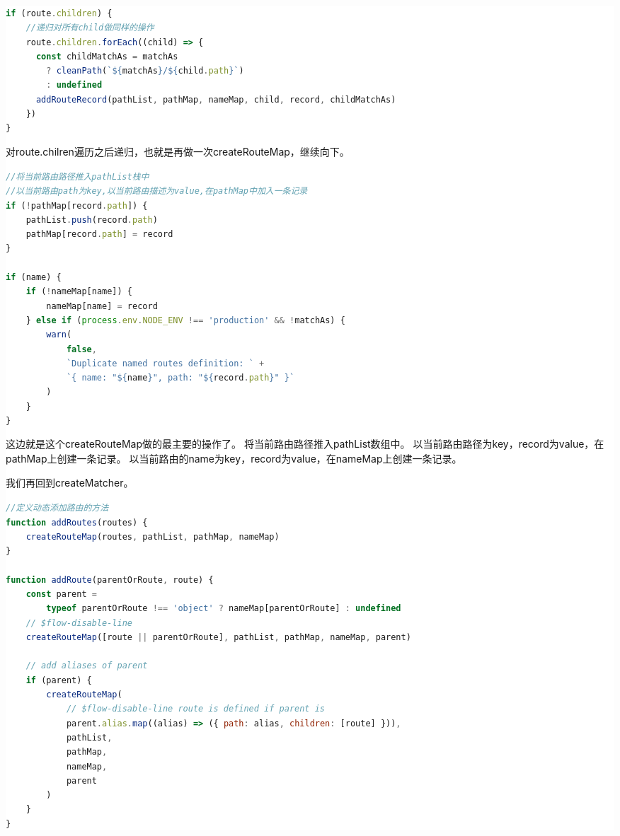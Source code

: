 ```javascript
if (route.children) {
   	//递归对所有child做同样的操作
    route.children.forEach((child) => {
      const childMatchAs = matchAs
        ? cleanPath(`${matchAs}/${child.path}`)
        : undefined
      addRouteRecord(pathList, pathMap, nameMap, child, record, childMatchAs)
    })
}
```

对route.chilren遍历之后递归，也就是再做一次createRouteMap，继续向下。

```javascript
//将当前路由路径推入pathList栈中
//以当前路由path为key,以当前路由描述为value,在pathMap中加入一条记录
if (!pathMap[record.path]) {
    pathList.push(record.path)
    pathMap[record.path] = record
}

if (name) {
	if (!nameMap[name]) {
	    nameMap[name] = record
	} else if (process.env.NODE_ENV !== 'production' && !matchAs) {
        warn(
            false,
            `Duplicate named routes definition: ` +
            `{ name: "${name}", path: "${record.path}" }`
        )
	}
}
```
这边就是这个createRouteMap做的最主要的操作了。
将当前路由路径推入pathList数组中。
以当前路由路径为key，record为value，在pathMap上创建一条记录。
以当前路由的name为key，record为value，在nameMap上创建一条记录。

我们再回到createMatcher。

```javascript
//定义动态添加路由的方法
function addRoutes(routes) {
    createRouteMap(routes, pathList, pathMap, nameMap)
}

function addRoute(parentOrRoute, route) {
    const parent =
        typeof parentOrRoute !== 'object' ? nameMap[parentOrRoute] : undefined
    // $flow-disable-line
    createRouteMap([route || parentOrRoute], pathList, pathMap, nameMap, parent)

    // add aliases of parent
    if (parent) {
        createRouteMap(
            // $flow-disable-line route is defined if parent is
            parent.alias.map((alias) => ({ path: alias, children: [route] })),
            pathList,
            pathMap,
            nameMap,
            parent
        )
    }
}

```